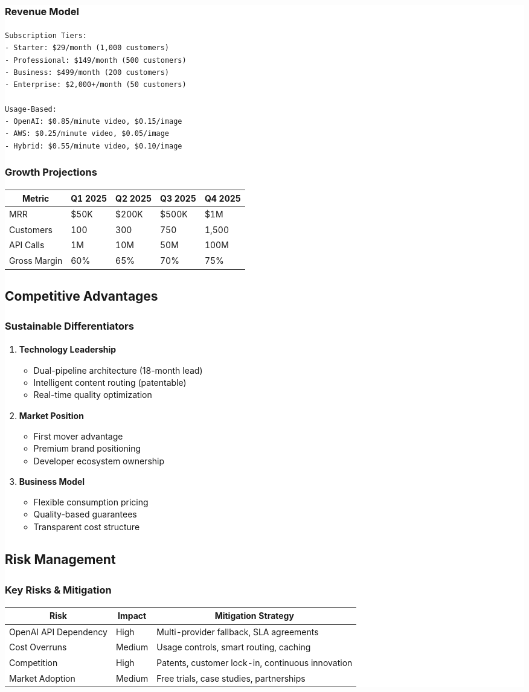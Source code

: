### Revenue Model
```
Subscription Tiers:
- Starter: $29/month (1,000 customers)
- Professional: $149/month (500 customers)
- Business: $499/month (200 customers)
- Enterprise: $2,000+/month (50 customers)

Usage-Based:
- OpenAI: $0.85/minute video, $0.15/image
- AWS: $0.25/minute video, $0.05/image
- Hybrid: $0.55/minute video, $0.10/image
```

### Growth Projections
| Metric | Q1 2025 | Q2 2025 | Q3 2025 | Q4 2025 |
|--------|---------|---------|---------|---------|
| MRR | $50K | $200K | $500K | $1M |
| Customers | 100 | 300 | 750 | 1,500 |
| API Calls | 1M | 10M | 50M | 100M |
| Gross Margin | 60% | 65% | 70% | 75% |

## Competitive Advantages

### Sustainable Differentiators

1. **Technology Leadership**
   - Dual-pipeline architecture (18-month lead)
   - Intelligent content routing (patentable)
   - Real-time quality optimization

2. **Market Position**
   - First mover advantage
   - Premium brand positioning
   - Developer ecosystem ownership

3. **Business Model**
   - Flexible consumption pricing
   - Quality-based guarantees
   - Transparent cost structure

## Risk Management

### Key Risks & Mitigation

| Risk | Impact | Mitigation Strategy |
|------|--------|-------------------|
| OpenAI API Dependency | High | Multi-provider fallback, SLA agreements |
| Cost Overruns | Medium | Usage controls, smart routing, caching |
| Competition | High | Patents, customer lock-in, continuous innovation |
| Market Adoption | Medium | Free trials, case studies, partnerships |
